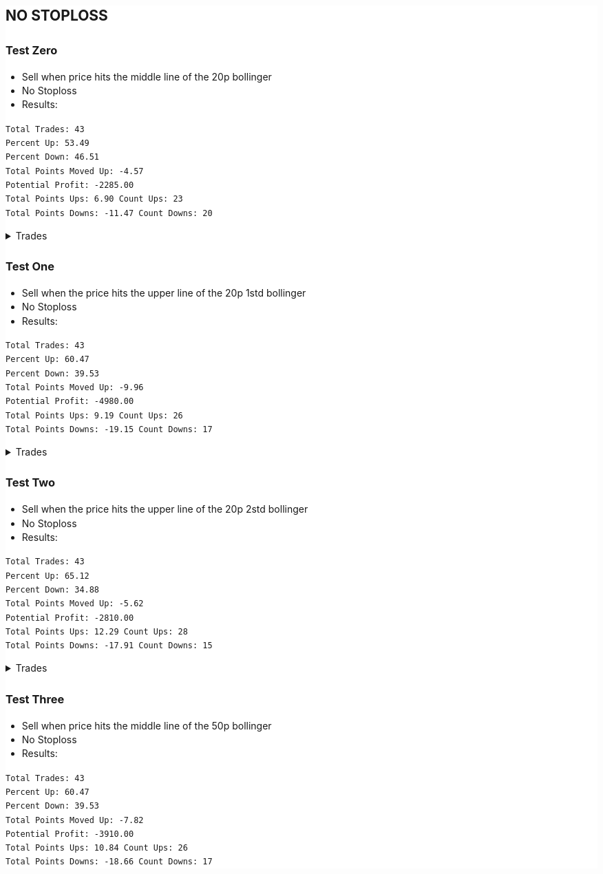 ## NO STOPLOSS

### Test Zero
* Sell when price hits the middle line of the 20p bollinger
* No Stoploss
* Results:
```
Total Trades: 43
Percent Up: 53.49
Percent Down: 46.51
Total Points Moved Up: -4.57
Potential Profit: -2285.00
Total Points Ups: 6.90 Count Ups: 23
Total Points Downs: -11.47 Count Downs: 20
```

<details><summary>Trades</summary></details>

### Test One
* Sell when the price hits the upper line of the 20p 1std bollinger
* No Stoploss
* Results:
```
Total Trades: 43
Percent Up: 60.47
Percent Down: 39.53
Total Points Moved Up: -9.96
Potential Profit: -4980.00
Total Points Ups: 9.19 Count Ups: 26
Total Points Downs: -19.15 Count Downs: 17
```

<details><summary>Trades</summary></details>

### Test Two
* Sell when the price hits the upper line of the 20p 2std bollinger
* No Stoploss
* Results:
```
Total Trades: 43
Percent Up: 65.12
Percent Down: 34.88
Total Points Moved Up: -5.62
Potential Profit: -2810.00
Total Points Ups: 12.29 Count Ups: 28
Total Points Downs: -17.91 Count Downs: 15
```

<details><summary>Trades</summary></details>

### Test Three
* Sell when price hits the middle line of the 50p bollinger
* No Stoploss
* Results:
```
Total Trades: 43
Percent Up: 60.47
Percent Down: 39.53
Total Points Moved Up: -7.82
Potential Profit: -3910.00
Total Points Ups: 10.84 Count Ups: 26
Total Points Downs: -18.66 Count Downs: 17
```
